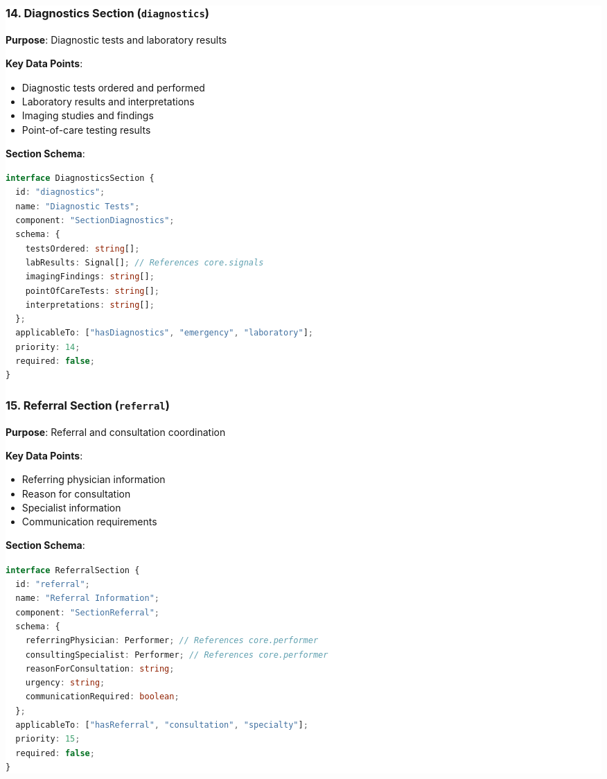 ### 14. Diagnostics Section (`diagnostics`)

**Purpose**: Diagnostic tests and laboratory results

**Key Data Points**:

- Diagnostic tests ordered and performed
- Laboratory results and interpretations
- Imaging studies and findings
- Point-of-care testing results

**Section Schema**:

```typescript
interface DiagnosticsSection {
  id: "diagnostics";
  name: "Diagnostic Tests";
  component: "SectionDiagnostics";
  schema: {
    testsOrdered: string[];
    labResults: Signal[]; // References core.signals
    imagingFindings: string[];
    pointOfCareTests: string[];
    interpretations: string[];
  };
  applicableTo: ["hasDiagnostics", "emergency", "laboratory"];
  priority: 14;
  required: false;
}
```

### 15. Referral Section (`referral`)

**Purpose**: Referral and consultation coordination

**Key Data Points**:

- Referring physician information
- Reason for consultation
- Specialist information
- Communication requirements

**Section Schema**:

```typescript
interface ReferralSection {
  id: "referral";
  name: "Referral Information";
  component: "SectionReferral";
  schema: {
    referringPhysician: Performer; // References core.performer
    consultingSpecialist: Performer; // References core.performer
    reasonForConsultation: string;
    urgency: string;
    communicationRequired: boolean;
  };
  applicableTo: ["hasReferral", "consultation", "specialty"];
  priority: 15;
  required: false;
}
```
